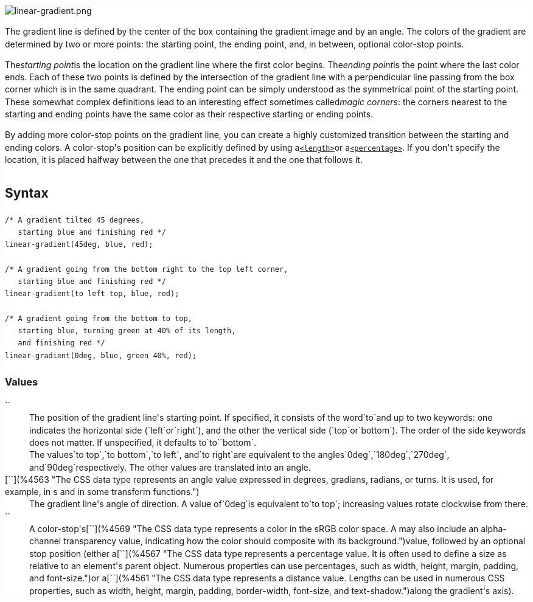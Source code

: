 

![linear-gradient.png](%30761 "")



The gradient line is defined by the center of the box containing the gradient image and by an angle. The colors of the gradient are determined by two or more points: the starting point, the ending point, and, in between, optional color-stop points.



The*starting point*is the location on the gradient line where the first color begins. The*ending point*is the point where the last color ends. Each of these two points is defined by the intersection of the gradient line with a perpendicular line passing from the box corner which is in the same quadrant. The ending point can be simply understood as the symmetrical point of the starting point. These somewhat complex definitions lead to an interesting effect sometimes called*magic corners*: the corners nearest to the starting and ending points have the same color as their respective starting or ending points.



By adding more color-stop points on the gradient line, you can create a highly customized transition between the starting and ending colors. A color-stop&#39;s position can be explicitly defined by using a[`<length>`](%4561 "The <length> CSS data type represents a distance value. Lengths can be used in numerous CSS properties, such as width, height, margin, padding, border-width, font-size, and text-shadow.")or a[`<percentage>`](%4567 "The <percentage> CSS data type represents a percentage value. It is often used to define a size as relative to an element's parent object. Numerous properties can use percentages, such as width, height, margin, padding, and font-size."). If you don&#39;t specify the location, it is placed halfway between the one that precedes it and the one that follows it.


## Syntax<a name="Syntax"></a>

```
/* A gradient tilted 45 degrees,
   starting blue and finishing red */
linear-gradient(45deg, blue, red);

/* A gradient going from the bottom right to the top left corner,
   starting blue and finishing red */
linear-gradient(to left top, blue, red);

/* A gradient going from the bottom to top,
   starting blue, turning green at 40% of its length,
   and finishing red */
linear-gradient(0deg, blue, green 40%, red);
```

### Values<a name="Values"></a>
<dl><dt id=''>`<side-or-corner>`</dt><dd>The position of the gradient line&#39;s starting point. If specified, it consists of the word`to`and up to two keywords: one indicates the horizontal side (`left`or`right`), and the other the vertical side (`top`or`bottom`). The order of the side keywords does not matter. If unspecified, it defaults to`to``bottom`.</dd><dd>The values`to top`,`to bottom`,`to left`, and`to right`are equivalent to the angles`0deg`,`180deg`,`270deg`, and`90deg`respectively. The other values are translated into an angle.</dd><dt id=''>[`<angle>`](%4563 "The <angle> CSS data type represents an angle value expressed in degrees, gradians, radians, or turns. It is used, for example, in <gradient>s and in some transform functions.")</dt><dd>The gradient line&#39;s angle of direction. A value of`0deg`is equivalent to`to top`; increasing values rotate clockwise from there.</dd><dt id=''>`<color-stop>`</dt><dd>A color-stop&#39;s[`<color>`](%4569 "The <color> CSS data type represents a color in the sRGB color space. A <color> may also include an alpha-channel transparency value, indicating how the color should composite with its background.")value, followed by an optional stop position (either a[`<percentage>`](%4567 "The <percentage> CSS data type represents a percentage value. It is often used to define a size as relative to an element's parent object. Numerous properties can use percentages, such as width, height, margin, padding, and font-size.")or a[`<length>`](%4561 "The <length> CSS data type represents a distance value. Lengths can be used in numerous CSS properties, such as width, height, margin, padding, border-width, font-size, and text-shadow.")along the gradient&#39;s axis).</dd><dd>
